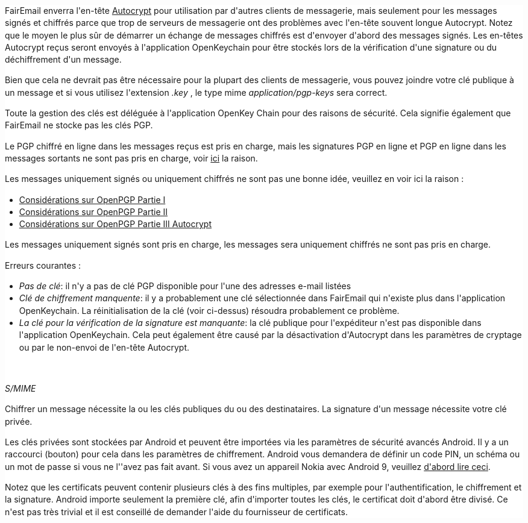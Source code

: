 FairEmail enverra l'en-tête [Autocrypt](https://autocrypt.org/) pour utilisation par d'autres clients de messagerie, mais seulement pour les messages signés et chiffrés parce que trop de serveurs de messagerie ont des problèmes avec l'en-tête souvent longue Autocrypt. Notez que le moyen le plus sûr de démarrer un échange de messages chiffrés est d'envoyer d'abord des messages signés. Les en-têtes Autocrypt reçus seront envoyés à l'application OpenKeychain pour être stockés lors de la vérification d'une signature ou du déchiffrement d'un message.

Bien que cela ne devrait pas être nécessaire pour la plupart des clients de messagerie, vous pouvez joindre votre clé publique à un message et si vous utilisez l'extension *.key* , le type mime *application/pgp-keys* sera correct.

Toute la gestion des clés est déléguée à l'application OpenKey Chain pour des raisons de sécurité. Cela signifie également que FairEmail ne stocke pas les clés PGP.

Le PGP chiffré en ligne dans les messages reçus est pris en charge, mais les signatures PGP en ligne et PGP en ligne dans les messages sortants ne sont pas pris en charge, voir [ici](https://josefsson.org/inline-openpgp-considered-harmful.html) la raison.

Les messages uniquement signés ou uniquement chiffrés ne sont pas une bonne idée, veuillez en voir ici la raison :

* [Considérations sur OpenPGP Partie I](https://k9mail.github.io/2016/11/24/OpenPGP-Considerations-Part-I.html)
* [Considérations sur OpenPGP Partie II](https://k9mail.github.io/2017/01/30/OpenPGP-Considerations-Part-II.html)
* [Considérations sur OpenPGP Partie III Autocrypt](https://k9mail.github.io/2018/02/26/OpenPGP-Considerations-Part-III-Autocrypt.html)

Les messages uniquement signés sont pris en charge, les messages sera uniquement chiffrés ne sont pas pris en charge.

Erreurs courantes :

* *Pas de clé*: il n'y a pas de clé PGP disponible pour l'une des adresses e-mail listées
* *Clé de chiffrement manquente*: il y a probablement une clé sélectionnée dans FairEmail qui n'existe plus dans l'application OpenKeychain. La réinitialisation de la clé (voir ci-dessus) résoudra probablement ce problème.
* *La clé pour la vérification de la signature est manquante*: la clé publique pour l'expéditeur n'est pas disponible dans l'application OpenKeychain. Cela peut également être causé par la désactivation d'Autocrypt dans les paramètres de cryptage ou par le non-envoi de l'en-tête Autocrypt.

<br />

*S/MIME*

Chiffrer un message nécessite la ou les clés publiques du ou des destinataires. La signature d'un message nécessite votre clé privée.

Les clés privées sont stockées par Android et peuvent être importées via les paramètres de sécurité avancés Android. Il y a un raccourci (bouton) pour cela dans les paramètres de chiffrement. Android vous demandera de définir un code PIN, un schéma ou un mot de passe si vous ne l''avez pas fait avant. Si vous avez un appareil Nokia avec Android 9, veuillez [d'abord lire ceci](https://nokiamob.net/2019/08/10/a-bug-prevents-nokia-1-owners-from-unlocking-their-screen-even-with-right-pin-pattern/).

Notez que les certificats peuvent contenir plusieurs clés à des fins multiples, par exemple pour l'authentification, le chiffrement et la signature. Android importe seulement la première clé, afin d'importer toutes les clés, le certificat doit d'abord être divisé. Ce n'est pas très trivial et il est conseillé de demander l'aide du fournisseur de certificats.
